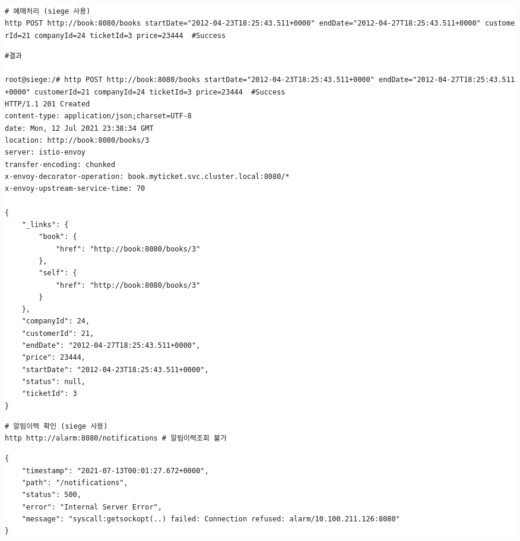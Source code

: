 ```
# 예매처리 (siege 사용)
http POST http://book:8080/books startDate="2012-04-23T18:25:43.511+0000" endDate="2012-04-27T18:25:43.511+0000" customerId=21 companyId=24 ticketId=3 price=23444  #Success
```

```
#결과

root@siege:/# http POST http://book:8080/books startDate="2012-04-23T18:25:43.511+0000" endDate="2012-04-27T18:25:43.511+0000" customerId=21 companyId=24 ticketId=3 price=23444  #Success
HTTP/1.1 201 Created
content-type: application/json;charset=UTF-8
date: Mon, 12 Jul 2021 23:38:34 GMT
location: http://book:8080/books/3
server: istio-envoy
transfer-encoding: chunked
x-envoy-decorator-operation: book.myticket.svc.cluster.local:8080/*
x-envoy-upstream-service-time: 70

{
    "_links": {
        "book": {
            "href": "http://book:8080/books/3"
        },
        "self": {
            "href": "http://book:8080/books/3"
        }
    },
    "companyId": 24,
    "customerId": 21,
    "endDate": "2012-04-27T18:25:43.511+0000",
    "price": 23444,
    "startDate": "2012-04-23T18:25:43.511+0000",
    "status": null,
    "ticketId": 3
}
```

```
# 알림이력 확인 (siege 사용)
http http://alarm:8080/notifications # 알림이력조회 불가
```

```
{
    "timestamp": "2021-07-13T00:01:27.672+0000",
    "path": "/notifications",
    "status": 500,
    "error": "Internal Server Error",
    "message": "syscall:getsockopt(..) failed: Connection refused: alarm/10.100.211.126:8080"
}
```
